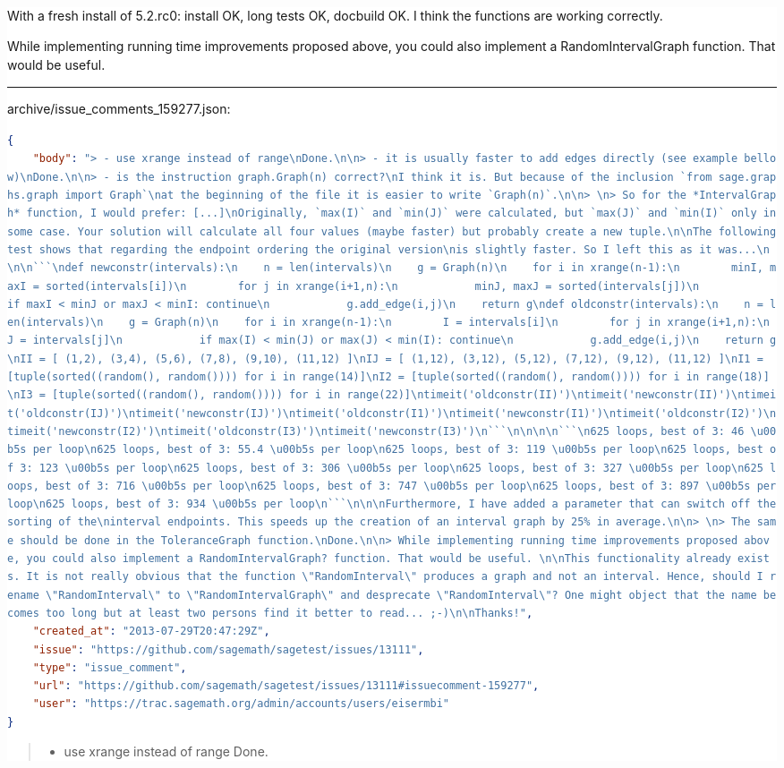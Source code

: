 With a fresh install of 5.2.rc0: install OK, long tests OK, docbuild OK.
I think the functions are working correctly.

While implementing running time improvements proposed above, you could also implement a RandomIntervalGraph function. That would be useful.



---

archive/issue_comments_159277.json:
```json
{
    "body": "> - use xrange instead of range\nDone.\n\n> - it is usually faster to add edges directly (see example bellow)\nDone.\n\n> - is the instruction graph.Graph(n) correct?\nI think it is. But because of the inclusion `from sage.graphs.graph import Graph`\nat the beginning of the file it is easier to write `Graph(n)`.\n\n> \n> So for the *IntervalGraph* function, I would prefer: [...]\nOriginally, `max(I)` and `min(J)` were calculated, but `max(J)` and `min(I)` only in some case. Your solution will calculate all four values (maybe faster) but probably create a new tuple.\n\nThe following test shows that regarding the endpoint ordering the original version\nis slightly faster. So I left this as it was...\n\n\n```\ndef newconstr(intervals):\n    n = len(intervals)\n    g = Graph(n)\n    for i in xrange(n-1):\n        minI, maxI = sorted(intervals[i])\n        for j in xrange(i+1,n):\n            minJ, maxJ = sorted(intervals[j])\n            if maxI < minJ or maxJ < minI: continue\n            g.add_edge(i,j)\n    return g\ndef oldconstr(intervals):\n    n = len(intervals)\n    g = Graph(n)\n    for i in xrange(n-1):\n        I = intervals[i]\n        for j in xrange(i+1,n):\n            J = intervals[j]\n            if max(I) < min(J) or max(J) < min(I): continue\n            g.add_edge(i,j)\n    return g\nII = [ (1,2), (3,4), (5,6), (7,8), (9,10), (11,12) ]\nIJ = [ (1,12), (3,12), (5,12), (7,12), (9,12), (11,12) ]\nI1 = [tuple(sorted((random(), random()))) for i in range(14)]\nI2 = [tuple(sorted((random(), random()))) for i in range(18)]\nI3 = [tuple(sorted((random(), random()))) for i in range(22)]\ntimeit('oldconstr(II)')\ntimeit('newconstr(II)')\ntimeit('oldconstr(IJ)')\ntimeit('newconstr(IJ)')\ntimeit('oldconstr(I1)')\ntimeit('newconstr(I1)')\ntimeit('oldconstr(I2)')\ntimeit('newconstr(I2)')\ntimeit('oldconstr(I3)')\ntimeit('newconstr(I3)')\n```\n\n\n\n```\n625 loops, best of 3: 46 \u00b5s per loop\n625 loops, best of 3: 55.4 \u00b5s per loop\n625 loops, best of 3: 119 \u00b5s per loop\n625 loops, best of 3: 123 \u00b5s per loop\n625 loops, best of 3: 306 \u00b5s per loop\n625 loops, best of 3: 327 \u00b5s per loop\n625 loops, best of 3: 716 \u00b5s per loop\n625 loops, best of 3: 747 \u00b5s per loop\n625 loops, best of 3: 897 \u00b5s per loop\n625 loops, best of 3: 934 \u00b5s per loop\n```\n\n\nFurthermore, I have added a parameter that can switch off the sorting of the\ninterval endpoints. This speeds up the creation of an interval graph by 25% in average.\n\n> \n> The same should be done in the ToleranceGraph function.\nDone.\n\n> While implementing running time improvements proposed above, you could also implement a RandomIntervalGraph? function. That would be useful. \n\nThis functionality already exists. It is not really obvious that the function \"RandomInterval\" produces a graph and not an interval. Hence, should I rename \"RandomInterval\" to \"RandomIntervalGraph\" and desprecate \"RandomInterval\"? One might object that the name becomes too long but at least two persons find it better to read... ;-)\n\nThanks!",
    "created_at": "2013-07-29T20:47:29Z",
    "issue": "https://github.com/sagemath/sagetest/issues/13111",
    "type": "issue_comment",
    "url": "https://github.com/sagemath/sagetest/issues/13111#issuecomment-159277",
    "user": "https://trac.sagemath.org/admin/accounts/users/eisermbi"
}
```

> - use xrange instead of range
Done.
